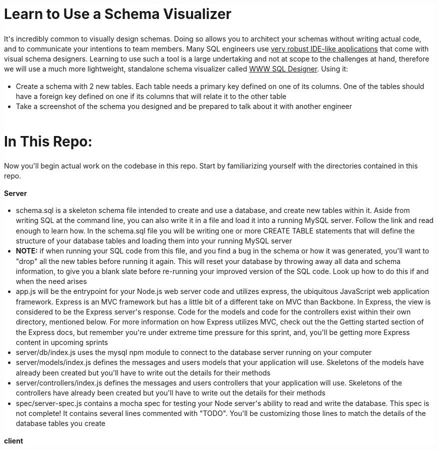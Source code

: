 # Learn to Use a Schema Visualizer

It's incredibly common to visually design schemas. Doing so allows you to architect your schemas without writing actual code, and to communicate your intentions to team members. Many SQL engineers use [very robust IDE-like applications](https://dev.mysql.com/downloads/workbench/) that come with visual schema designers. Learning to use such a tool is a large undertaking and not at scope to the challenges at hand, therefore we will use a much more lightweight, standalone schema visualizer called [WWW SQL Designer](https://ondras.zarovi.cz/sql/demo/). Using it:

* Create a schema with 2 new tables. Each table needs a primary key defined on one of its columns. One of the tables should have a foreign key defined on one if its columns that will relate it to the other table
* Take a screenshot of the schema you designed and be prepared to talk about it with another engineer

# In This Repo:

Now you'll begin actual work on the codebase in this repo. Start by familiarizing yourself with the directories contained in this repo.

**Server**

* schema.sql is a skeleton schema file intended to create and use a database, and create new tables within it. Aside from writing SQL at the command line, you can also write it in a file and load it into a running MySQL server. Follow the link and read enough to learn how. In the schema.sql file you will be writing one or more CREATE TABLE statements that will define the structure of your database tables and loading them into your running MySQL server
* **NOTE:** if when running your SQL code from this file, and you find a bug in the schema or how it was generated, you'll want to "drop" all the new tables before running it again. This will reset your database by throwing away all data and schema information, to give you a blank slate before re-running your improved version of the SQL code. Look up how to do this if and when the need arises
* app.js will be the entrypoint for your Node.js web server code and utilizes express, the ubiquitous JavaScript web application framework. Express is an MVC framework but has a little bit of a different take on MVC than Backbone. In Express, the view is considered to be the Express server's response. Code for the models and code for the controllers exist within their own directory, mentioned below. For more information on how Express utilizes MVC, check out the the Getting started section of the Express docs, but remember you're under extreme time pressure for this sprint, and, you'll be getting more Express content in upcoming sprints
* server/db/index.js uses the mysql npm module to connect to the database server running on your computer
* server/models/index.js defines the messages and users models that your application will use. Skeletons of the models have already been created but you'll have to write out the details for their methods
* server/controllers/index.js defines the messages and users controllers that your application will use. Skeletons of the controllers have already been created but you'll have to write out the details for their methods
* spec/server-spec.js contains a mocha spec for testing your Node server's ability to read and write the database. This spec is not complete! It contains several lines commented with "TODO". You'll be customizing those lines to match the details of the database tables you create

**client**
